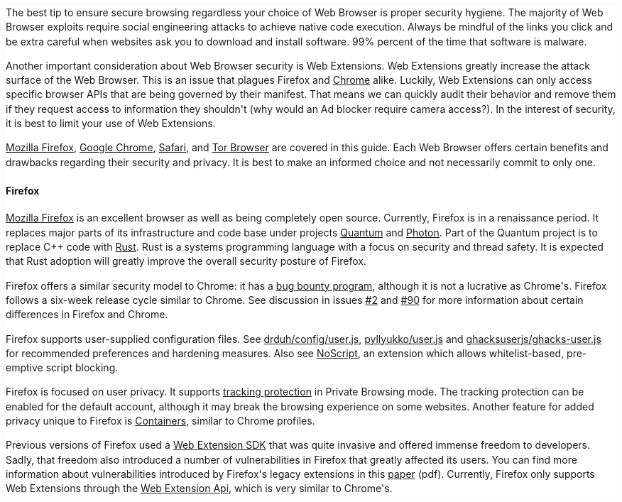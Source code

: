 The best tip to ensure secure browsing regardless your choice of Web Browser is proper security hygiene. The majority of Web Browser exploits require social engineering attacks to achieve native code execution. Always be mindful of the links you click and be extra careful when websites ask you to download and install software. 99% percent of the time that software is malware.

Another important consideration about Web Browser security is Web Extensions. Web Extensions greatly increase the attack surface of the Web Browser. This is an issue that plagues Firefox and [Chrome](https://courses.csail.mit.edu/6.857/2016/files/24.pdf) alike. Luckily, Web Extensions can only access specific browser APIs that are being governed by their manifest. That means we can quickly audit their behavior and remove them if they request access to information they shouldn't (why would an Ad blocker require camera access?). In the interest of security, it is best to limit your use of Web Extensions.

[Mozilla Firefox](https://www.mozilla.org/en-US/firefox/new/), [Google Chrome](https://www.google.com/chrome/), [Safari](https://www.apple.com/safari/), and [Tor Browser](https://www.torproject.org/projects/torbrowser.html.en) are covered in this guide. Each Web Browser offers certain benefits and drawbacks regarding their security and privacy. It is best to make an informed choice and not necessarily commit to only one.

#### Firefox

[Mozilla Firefox](https://www.mozilla.org/en-US/firefox/new/) is an excellent browser as well as being completely open source. Currently, Firefox is in a renaissance period. It replaces major parts of its infrastructure and code base under projects [Quantum](https://wiki.mozilla.org/Quantum) and [Photon](https://wiki.mozilla.org/Firefox/Photon/Updates). Part of the Quantum project is to replace C++ code with [Rust](https://www.rust-lang.org/en-US/). Rust is a systems programming language with a focus on security and thread safety. It is expected that Rust adoption will greatly improve the overall security posture of Firefox.

Firefox offers a similar security model to Chrome: it has a [bug bounty program](https://www.mozilla.org/en-US/security/bug-bounty/), although it is not a lucrative as Chrome's. Firefox follows a six-week release cycle similar to Chrome. See discussion in issues [#2](https://github.com/drduh/macOS-Security-and-Privacy-Guide/issues/2) and [#90](https://github.com/drduh/macOS-Security-and-Privacy-Guide/issues/90) for more information about certain differences in Firefox and Chrome.

Firefox supports user-supplied configuration files. See [drduh/config/user.js](https://github.com/drduh/config/blob/master/user.js), [pyllyukko/user.js](https://github.com/pyllyukko/user.js) and [ghacksuserjs/ghacks-user.js](https://github.com/ghacksuserjs/ghacks-user.js) for recommended preferences and hardening measures. Also see [NoScript](https://noscript.net/), an extension which allows whitelist-based, pre-emptive script blocking.

Firefox is focused on user privacy. It supports [tracking protection](https://developer.mozilla.org/en-US/Firefox/Privacy/Tracking_Protection) in Private Browsing mode. The tracking protection can be enabled for the default account, although it may break the browsing experience on some websites. Another feature for added privacy unique to Firefox is [Containers](https://testpilot.firefox.com/experiments/containers), similar to Chrome profiles.

Previous versions of Firefox used a [Web Extension SDK](https://developer.mozilla.org/en-US/Add-ons/Legacy_add_ons) that was quite invasive and offered immense freedom to developers. Sadly, that freedom also introduced a number of vulnerabilities in Firefox that greatly affected its users. You can find more information about vulnerabilities introduced by Firefox's legacy extensions in this [paper](https://www.exploit-db.com/docs/24541.pdf) (pdf). Currently, Firefox only supports Web Extensions through the [Web Extension Api](https://developer.mozilla.org/en-US/Add-ons/WebExtensions), which is very similar to Chrome's.
